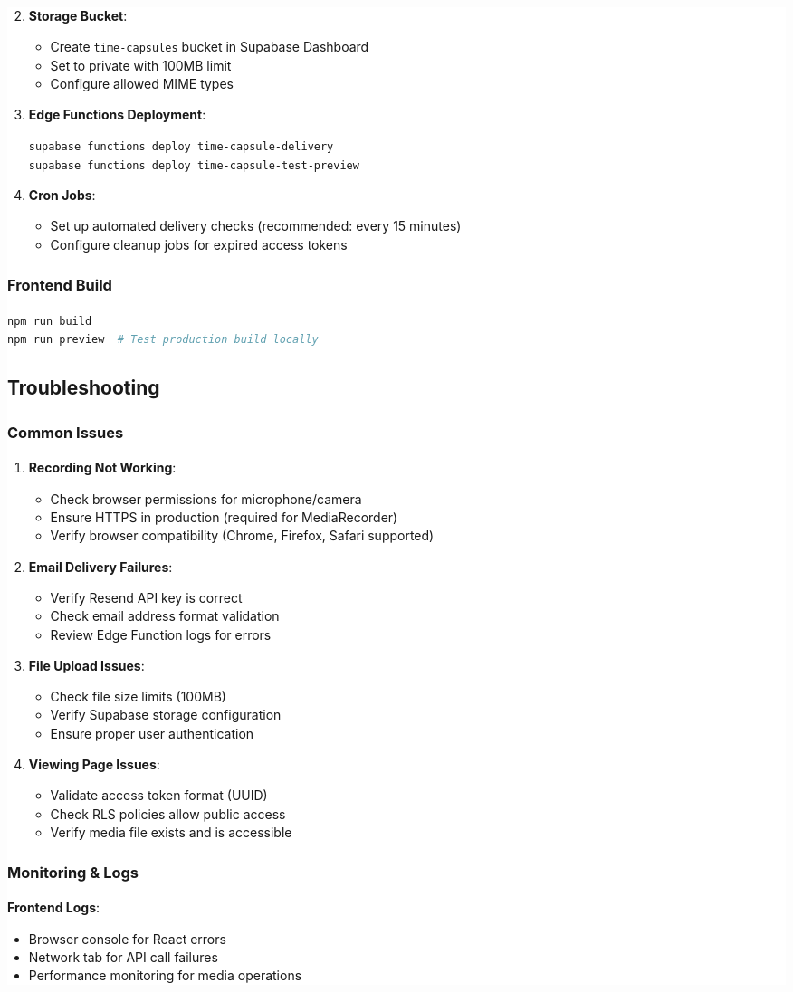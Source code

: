 2. **Storage Bucket**:
   - Create `time-capsules` bucket in Supabase Dashboard
   - Set to private with 100MB limit
   - Configure allowed MIME types

3. **Edge Functions Deployment**:

   ```bash
   supabase functions deploy time-capsule-delivery
   supabase functions deploy time-capsule-test-preview
   ```

4. **Cron Jobs**:
   - Set up automated delivery checks (recommended: every 15 minutes)
   - Configure cleanup jobs for expired access tokens

### Frontend Build

```bash
npm run build
npm run preview  # Test production build locally
```

## Troubleshooting

### Common Issues

1. **Recording Not Working**:
   - Check browser permissions for microphone/camera
   - Ensure HTTPS in production (required for MediaRecorder)
   - Verify browser compatibility (Chrome, Firefox, Safari supported)

2. **Email Delivery Failures**:
   - Verify Resend API key is correct
   - Check email address format validation
   - Review Edge Function logs for errors

3. **File Upload Issues**:
   - Check file size limits (100MB)
   - Verify Supabase storage configuration
   - Ensure proper user authentication

4. **Viewing Page Issues**:
   - Validate access token format (UUID)
   - Check RLS policies allow public access
   - Verify media file exists and is accessible

### Monitoring & Logs

**Frontend Logs**:

- Browser console for React errors
- Network tab for API call failures
- Performance monitoring for media operations

